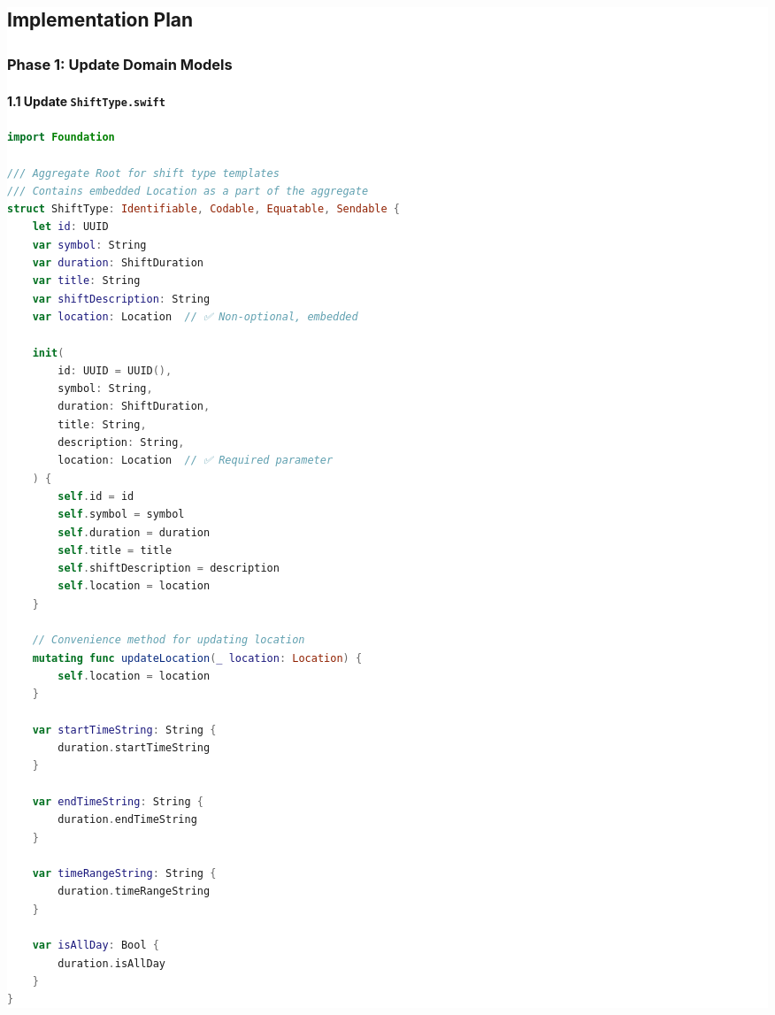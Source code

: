 ## Implementation Plan

### Phase 1: Update Domain Models

#### 1.1 Update `ShiftType.swift`

```swift
import Foundation

/// Aggregate Root for shift type templates
/// Contains embedded Location as a part of the aggregate
struct ShiftType: Identifiable, Codable, Equatable, Sendable {
    let id: UUID
    var symbol: String
    var duration: ShiftDuration
    var title: String
    var shiftDescription: String
    var location: Location  // ✅ Non-optional, embedded

    init(
        id: UUID = UUID(),
        symbol: String,
        duration: ShiftDuration,
        title: String,
        description: String,
        location: Location  // ✅ Required parameter
    ) {
        self.id = id
        self.symbol = symbol
        self.duration = duration
        self.title = title
        self.shiftDescription = description
        self.location = location
    }

    // Convenience method for updating location
    mutating func updateLocation(_ location: Location) {
        self.location = location
    }

    var startTimeString: String {
        duration.startTimeString
    }

    var endTimeString: String {
        duration.endTimeString
    }

    var timeRangeString: String {
        duration.timeRangeString
    }

    var isAllDay: Bool {
        duration.isAllDay
    }
}
```
